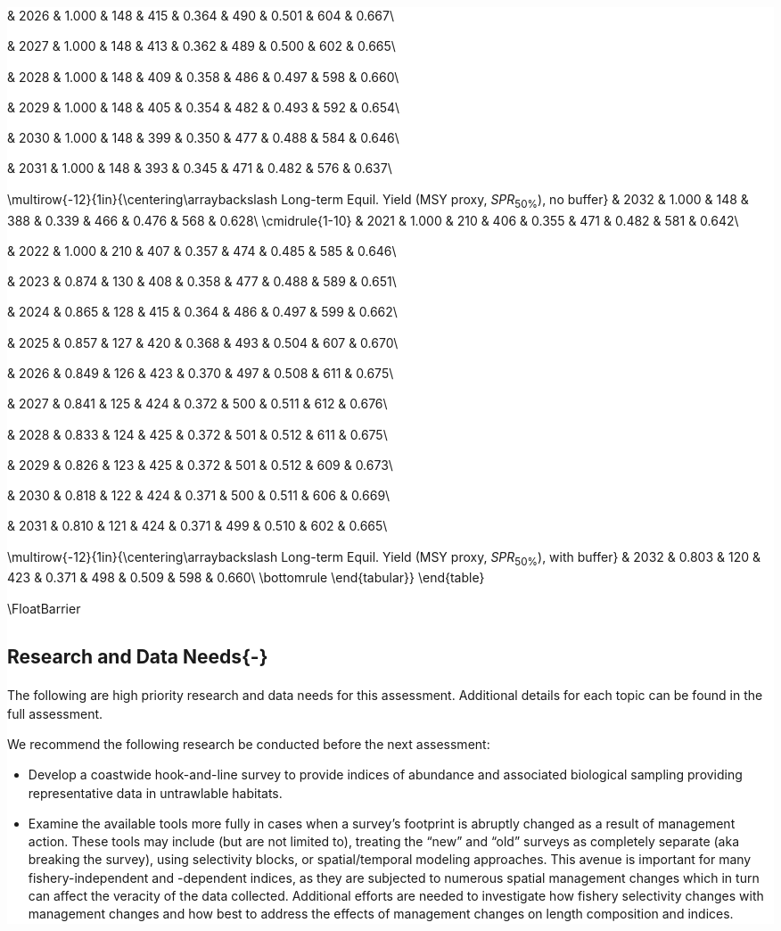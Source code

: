  & 2026 & 1.000 & 148 & 415 & 0.364 & 490 & 0.501 & 604 & 0.667\\

 & 2027 & 1.000 & 148 & 413 & 0.362 & 489 & 0.500 & 602 & 0.665\\

 & 2028 & 1.000 & 148 & 409 & 0.358 & 486 & 0.497 & 598 & 0.660\\

 & 2029 & 1.000 & 148 & 405 & 0.354 & 482 & 0.493 & 592 & 0.654\\

 & 2030 & 1.000 & 148 & 399 & 0.350 & 477 & 0.488 & 584 & 0.646\\

 & 2031 & 1.000 & 148 & 393 & 0.345 & 471 & 0.482 & 576 & 0.637\\

\multirow{-12}{1in}{\centering\arraybackslash Long-term Equil. Yield (MSY proxy, $SPR_{50\%}$), no buffer} & 2032 & 1.000 & 148 & 388 & 0.339 & 466 & 0.476 & 568 & 0.628\\
\cmidrule{1-10}
 & 2021 & 1.000 & 210 & 406 & 0.355 & 471 & 0.482 & 581 & 0.642\\

 & 2022 & 1.000 & 210 & 407 & 0.357 & 474 & 0.485 & 585 & 0.646\\

 & 2023 & 0.874 & 130 & 408 & 0.358 & 477 & 0.488 & 589 & 0.651\\

 & 2024 & 0.865 & 128 & 415 & 0.364 & 486 & 0.497 & 599 & 0.662\\

 & 2025 & 0.857 & 127 & 420 & 0.368 & 493 & 0.504 & 607 & 0.670\\

 & 2026 & 0.849 & 126 & 423 & 0.370 & 497 & 0.508 & 611 & 0.675\\

 & 2027 & 0.841 & 125 & 424 & 0.372 & 500 & 0.511 & 612 & 0.676\\

 & 2028 & 0.833 & 124 & 425 & 0.372 & 501 & 0.512 & 611 & 0.675\\

 & 2029 & 0.826 & 123 & 425 & 0.372 & 501 & 0.512 & 609 & 0.673\\

 & 2030 & 0.818 & 122 & 424 & 0.371 & 500 & 0.511 & 606 & 0.669\\

 & 2031 & 0.810 & 121 & 424 & 0.371 & 499 & 0.510 & 602 & 0.665\\

\multirow{-12}{1in}{\centering\arraybackslash Long-term Equil. Yield (MSY proxy, $SPR_{50\%}$), with buffer} & 2032 & 0.803 & 120 & 423 & 0.371 & 498 & 0.509 & 598 & 0.660\\
\bottomrule
\end{tabular}}
\end{table}

\FloatBarrier




## Research and Data Needs{-}

The following are high priority research and data needs for this assessment.  Additional details for each topic can be found in the full assessment.

We recommend the following research be conducted before the next assessment:
 
- Develop a coastwide hook-and-line survey to provide indices of abundance and associated biological sampling providing representative data in untrawlable habitats.  

- Examine the available tools more fully in cases when a survey’s footprint is abruptly changed as a result of management action. These tools may include (but are not limited to), treating the “new” and “old” surveys as completely separate (aka breaking the survey), using selectivity blocks, or spatial/temporal modeling approaches. This avenue is important for many fishery-independent and -dependent indices, as they are subjected to numerous spatial management changes which in turn can affect the veracity of the data collected.  Additional efforts are needed to investigate how fishery selectivity changes with management changes and how best to address the effects of management changes on length composition and indices. 
